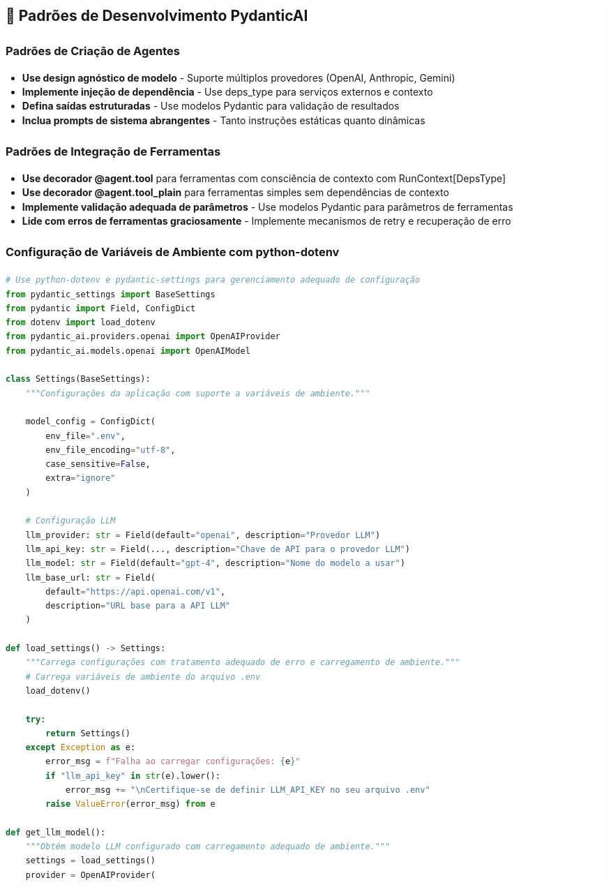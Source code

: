 ## 🤖 Padrões de Desenvolvimento PydanticAI

### Padrões de Criação de Agentes
- **Use design agnóstico de modelo** - Suporte múltiplos provedores (OpenAI, Anthropic, Gemini)
- **Implemente injeção de dependência** - Use deps_type para serviços externos e contexto
- **Defina saídas estruturadas** - Use modelos Pydantic para validação de resultados
- **Inclua prompts de sistema abrangentes** - Tanto instruções estáticas quanto dinâmicas

### Padrões de Integração de Ferramentas
- **Use decorador @agent.tool** para ferramentas com consciência de contexto com RunContext[DepsType]
- **Use decorador @agent.tool_plain** para ferramentas simples sem dependências de contexto
- **Implemente validação adequada de parâmetros** - Use modelos Pydantic para parâmetros de ferramentas
- **Lide com erros de ferramentas graciosamente** - Implemente mecanismos de retry e recuperação de erro

### Configuração de Variáveis de Ambiente com python-dotenv
```python
# Use python-dotenv e pydantic-settings para gerenciamento adequado de configuração
from pydantic_settings import BaseSettings
from pydantic import Field, ConfigDict
from dotenv import load_dotenv
from pydantic_ai.providers.openai import OpenAIProvider
from pydantic_ai.models.openai import OpenAIModel

class Settings(BaseSettings):
    """Configurações da aplicação com suporte a variáveis de ambiente."""
    
    model_config = ConfigDict(
        env_file=".env",
        env_file_encoding="utf-8",
        case_sensitive=False,
        extra="ignore"
    )
    
    # Configuração LLM
    llm_provider: str = Field(default="openai", description="Provedor LLM")
    llm_api_key: str = Field(..., description="Chave de API para o provedor LLM")
    llm_model: str = Field(default="gpt-4", description="Nome do modelo a usar")
    llm_base_url: str = Field(
        default="https://api.openai.com/v1", 
        description="URL base para a API LLM"
    )

def load_settings() -> Settings:
    """Carrega configurações com tratamento adequado de erro e carregamento de ambiente."""
    # Carrega variáveis de ambiente do arquivo .env
    load_dotenv()
    
    try:
        return Settings()
    except Exception as e:
        error_msg = f"Falha ao carregar configurações: {e}"
        if "llm_api_key" in str(e).lower():
            error_msg += "\nCertifique-se de definir LLM_API_KEY no seu arquivo .env"
        raise ValueError(error_msg) from e

def get_llm_model():
    """Obtém modelo LLM configurado com carregamento adequado de ambiente."""
    settings = load_settings()
    provider = OpenAIProvider(
```